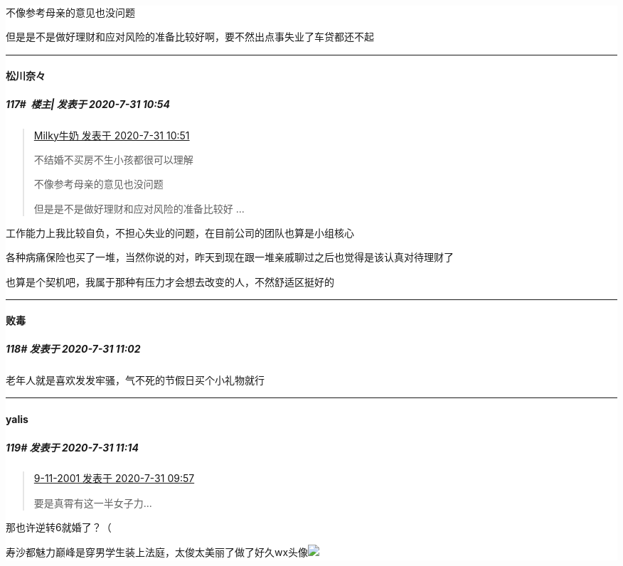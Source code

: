 不像参考母亲的意见也没问题

但是是不是做好理财和应对风险的准备比较好啊，要不然出点事失业了车贷都还不起







*****

####  松川奈々  
##### 117#         楼主| 发表于 2020-7-31 10:54



<blockquote><a href="httphttps://bbs.saraba1st.com/2b/forum.php?mod=redirect&amp;goto=findpost&amp;pid=48269683&amp;ptid=1952366" target="_blank">Milky牛奶 发表于 2020-7-31 10:51</a>

不结婚不买房不生小孩都很可以理解

不像参考母亲的意见也没问题

但是是不是做好理财和应对风险的准备比较好 ...</blockquote>
工作能力上我比较自负，不担心失业的问题，在目前公司的团队也算是小组核心

各种病痛保险也买了一堆，当然你说的对，昨天到现在跟一堆亲戚聊过之后也觉得是该认真对待理财了

也算是个契机吧，我属于那种有压力才会想去改变的人，不然舒适区挺好的







*****

####  败毒  
##### 118#       发表于 2020-7-31 11:02




老年人就是喜欢发发牢骚，气不死的节假日买个小礼物就行







*****

####  yalis  
##### 119#       发表于 2020-7-31 11:14



<blockquote><a href="httphttps://bbs.saraba1st.com/2b/forum.php?mod=redirect&amp;goto=findpost&amp;pid=48269101&amp;ptid=1952366" target="_blank">9-11-2001 发表于 2020-7-31 09:57</a>

要是真霄有这一半女子力...</blockquote>
那也许逆转6就婚了？（

寿沙都魅力巅峰是穿男学生装上法庭，太俊太美丽了做了好久wx头像<img src="https://static.saraba1st.com/image/smiley/face2017/152.png" referrerpolicy="no-referrer">
